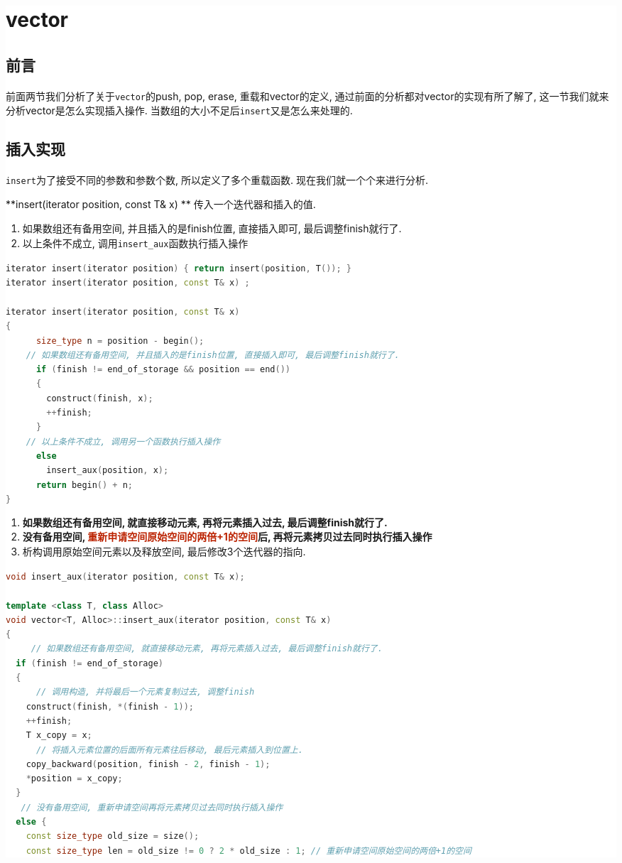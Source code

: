 # vector

## 前言

前面两节我们分析了关于`vector`的push, pop, erase, 重载和vector的定义, 通过前面的分析都对vector的实现有所了解了, 这一节我们就来分析vector是怎么实现插入操作. 当数组的大小不足后`insert`又是怎么来处理的.



## 插入实现

`insert`为了接受不同的参数和参数个数, 所以定义了多个重载函数. 现在我们就一个个来进行分析.



**insert(iterator position, const T& x) ** 传入一个迭代器和插入的值.

1.  如果数组还有备用空间, 并且插入的是finish位置, 直接插入即可, 最后调整finish就行了.
2.  以上条件不成立, 调用`insert_aux`函数执行插入操作

```c++
iterator insert(iterator position) { return insert(position, T()); }
iterator insert(iterator position, const T& x) ;

iterator insert(iterator position, const T& x) 
{
      size_type n = position - begin();
    // 如果数组还有备用空间, 并且插入的是finish位置, 直接插入即可, 最后调整finish就行了.
      if (finish != end_of_storage && position == end()) 
      {
        construct(finish, x);
        ++finish;
      }
    // 以上条件不成立, 调用另一个函数执行插入操作
      else
        insert_aux(position, x);
      return begin() + n;
}
```

1.  **如果数组还有备用空间, 就直接移动元素, 再将元素插入过去, 最后调整finish就行了.**
2.  **没有备用空间, <font color=#b20>重新申请空间原始空间的两倍+1的空间</font>后, 再将元素拷贝过去同时执行插入操作**
3.  析构调用原始空间元素以及释放空间, 最后修改3个迭代器的指向.

```c++
void insert_aux(iterator position, const T& x);

template <class T, class Alloc>
void vector<T, Alloc>::insert_aux(iterator position, const T& x) 
{
     // 如果数组还有备用空间, 就直接移动元素, 再将元素插入过去, 最后调整finish就行了.
  if (finish != end_of_storage) 
  {
      // 调用构造, 并将最后一个元素复制过去, 调整finish
    construct(finish, *(finish - 1));
    ++finish;
    T x_copy = x;
      // 将插入元素位置的后面所有元素往后移动, 最后元素插入到位置上.
    copy_backward(position, finish - 2, finish - 1);
    *position = x_copy;
  }
   // 没有备用空间, 重新申请空间再将元素拷贝过去同时执行插入操作
  else {
    const size_type old_size = size();
    const size_type len = old_size != 0 ? 2 * old_size : 1;	// 重新申请空间原始空间的两倍+1的空间

```